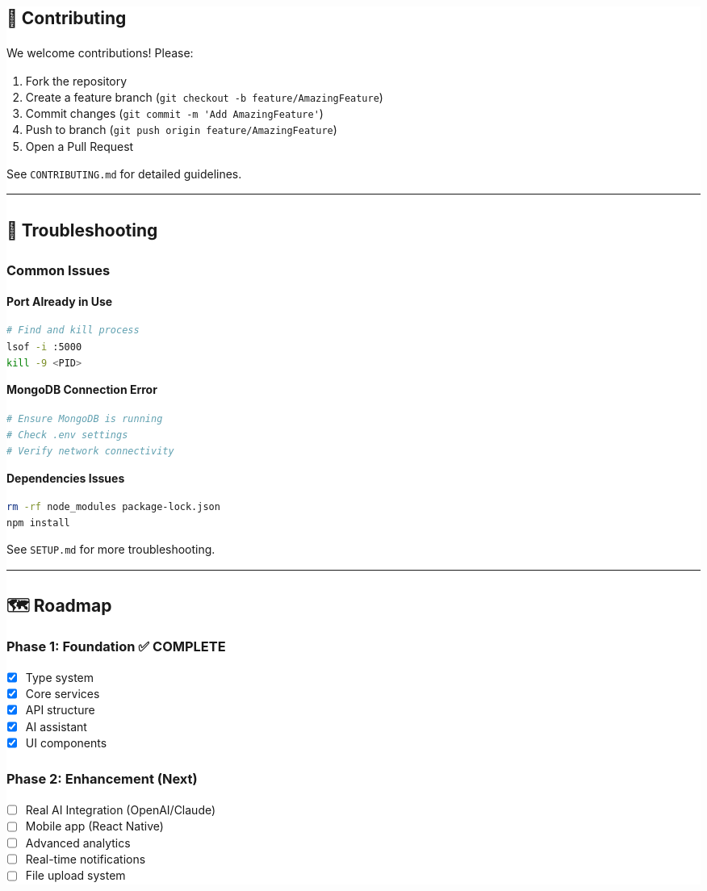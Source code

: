 ## 🤝 Contributing

We welcome contributions! Please:

1. Fork the repository
2. Create a feature branch (`git checkout -b feature/AmazingFeature`)
3. Commit changes (`git commit -m 'Add AmazingFeature'`)
4. Push to branch (`git push origin feature/AmazingFeature`)
5. Open a Pull Request

See `CONTRIBUTING.md` for detailed guidelines.

---

## 🐛 Troubleshooting

### Common Issues

**Port Already in Use**
```bash
# Find and kill process
lsof -i :5000
kill -9 <PID>
```

**MongoDB Connection Error**
```bash
# Ensure MongoDB is running
# Check .env settings
# Verify network connectivity
```

**Dependencies Issues**
```bash
rm -rf node_modules package-lock.json
npm install
```

See `SETUP.md` for more troubleshooting.

---

## 🗺️ Roadmap

### Phase 1: Foundation ✅ COMPLETE
- [x] Type system
- [x] Core services
- [x] API structure
- [x] AI assistant
- [x] UI components

### Phase 2: Enhancement (Next)
- [ ] Real AI Integration (OpenAI/Claude)
- [ ] Mobile app (React Native)
- [ ] Advanced analytics
- [ ] Real-time notifications
- [ ] File upload system
